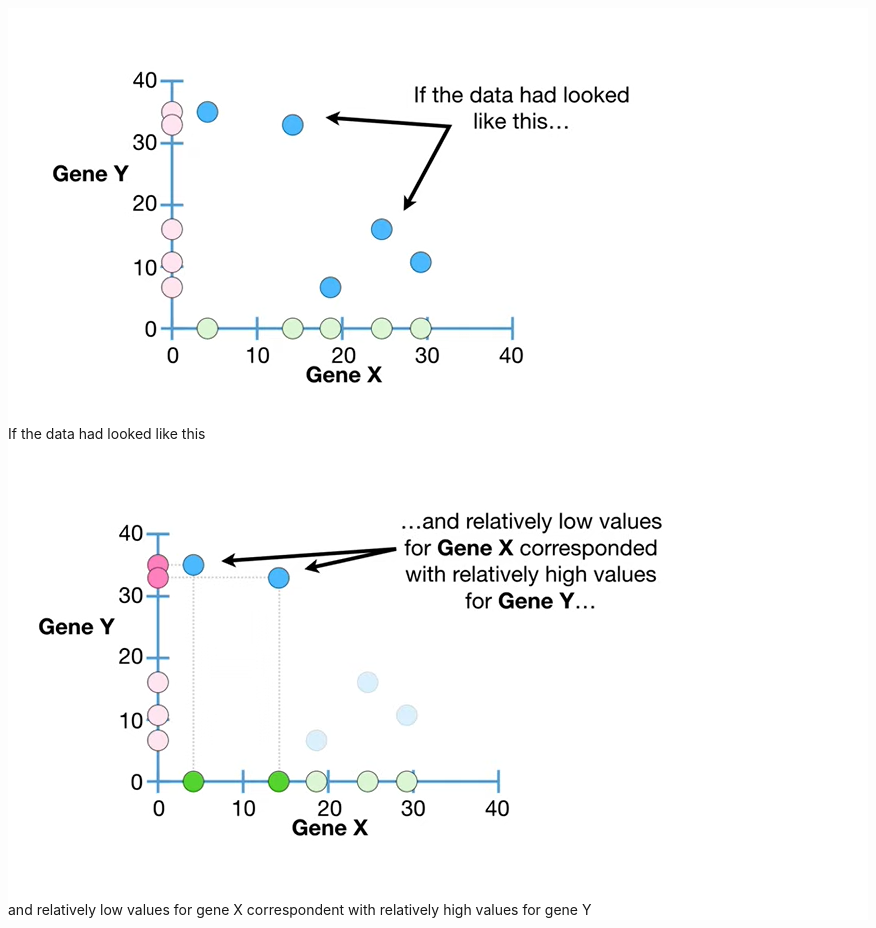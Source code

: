 ![](media/STATQUEST-15-STATISTICS_FUNDAMENTALS-COVARIANCE/image34.png)

If the data had looked like this

![](media/STATQUEST-15-STATISTICS_FUNDAMENTALS-COVARIANCE/image35.png)

and relatively low values for gene X correspondent with relatively high
values for gene Y
